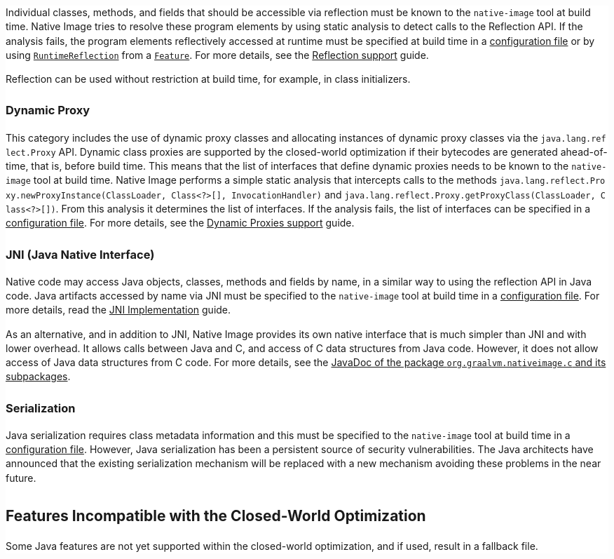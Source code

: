 Individual classes, methods, and fields that should be accessible via reflection must be known to the `native-image` tool at build time.
Native Image tries to resolve these program elements by using static analysis to detect calls to the Reflection API.
If the analysis fails, the program elements reflectively accessed at runtime must be specified at build time in a [configuration file](BuildConfiguration.md) or by using [`RuntimeReflection`](http://www.graalvm.org/sdk/javadoc/org/graalvm/nativeimage/hosted/RuntimeReflection.html) from a [`Feature`](http://www.graalvm.org/sdk/javadoc/org/graalvm/nativeimage/hosted/Feature.html).
For more details, see the [Reflection support](Reflection.md) guide.

Reflection can be used without restriction at build time, for example, in class initializers.

### Dynamic Proxy
This category includes the use of dynamic proxy classes and allocating instances of dynamic proxy classes via the `java.lang.reflect.Proxy` API.
Dynamic class proxies are supported by the closed-world optimization if their bytecodes are generated ahead-of-time, that is, before build time.
This means that the list of interfaces that define dynamic proxies needs to be known to the `native-image` tool at build time.
Native Image performs a simple static analysis that intercepts calls to the methods `java.lang.reflect.Proxy.newProxyInstance(ClassLoader, Class<?>[], InvocationHandler)` and `java.lang.reflect.Proxy.getProxyClass(ClassLoader, Class<?>[])`. From this analysis it determines the list of interfaces.
If the analysis fails, the list of interfaces can be specified in a [configuration file](BuildConfiguration.md).
For more details, see the [Dynamic Proxies support](DynamicProxy.md) guide.

### JNI (Java Native Interface)
Native code may access Java objects, classes, methods and fields by name, in a similar way to using the reflection API in Java code.
Java artifacts accessed by name via JNI must be specified to the `native-image` tool at build time in a [configuration file](BuildConfiguration.md).
For more details, read the [JNI Implementation](JNI.md) guide.

As an alternative, and in addition to JNI, Native Image provides its own native interface that is much simpler than JNI and with lower overhead.
It allows calls between Java and C, and access of C data structures from Java code.
However, it does not allow access of Java data structures from C code.
For more details, see the [JavaDoc of the package `org.graalvm.nativeimage.c` and its subpackages](http://www.graalvm.org/sdk/javadoc/).

### Serialization
Java serialization requires class metadata information and this must be specified to the `native-image` tool at build time in a [configuration file](BuildConfiguration.md).
However, Java serialization has been a persistent source of security vulnerabilities.
The Java architects have announced that the existing serialization mechanism will be replaced with a new mechanism avoiding these problems in the near future.

## Features Incompatible with the Closed-World Optimization

Some Java features are not yet supported within the closed-world optimization, and if used, result in a fallback file.
